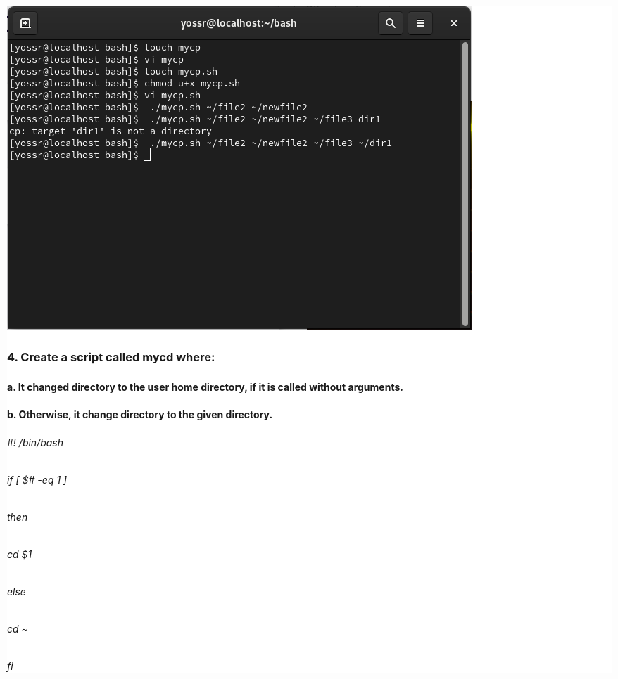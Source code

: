 ![UNFOUND](https://github.com/yossrmohammed/Bash-Sell-Script/blob/main/lab2/output/q3.png)
### 4. Create a script called mycd where:
#### a. It changed directory to the user home directory, if it is called without arguments.
#### b. Otherwise, it change directory to the given directory.
###### #! /bin/bash
###### if [ $# -eq 1 ] 
###### then
###### cd $1 
###### else
###### cd ~  
###### fi